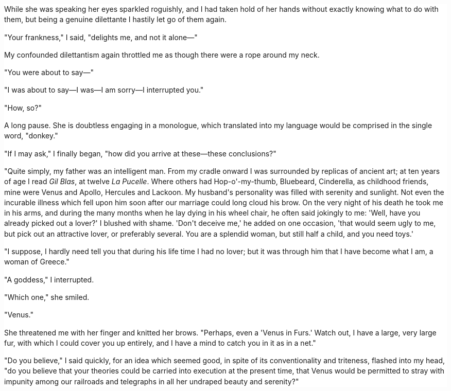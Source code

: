 While she was speaking her eyes sparkled roguishly, and I had taken
hold of her hands without exactly knowing what to do with them, but
being a genuine dilettante I hastily let go of them again.

"Your frankness," I said, "delights me, and not it alone—"

My confounded dilettantism again throttled me as though there were
a rope around my neck.

"You were about to say—"

"I was about to say—I was—I am sorry—I interrupted you."

"How, so?"

A long pause. She is doubtless engaging in a monologue, which
translated into my language would be comprised in the single word,
"donkey."

"If I may ask," I finally began, "how did you arrive at these—these
conclusions?"

"Quite simply, my father was an intelligent man. From my cradle onward
I was surrounded by replicas of ancient art; at ten years of age I
read _Gil Blas_, at twelve _La Pucelle_. Where others had
Hop-o'-my-thumb, Bluebeard, Cinderella, as childhood friends, mine
were Venus and Apollo, Hercules and Lackoon. My husband's personality
was filled with serenity and sunlight. Not even the incurable illness
which fell upon him soon after our marriage could long cloud his brow.
On the very night of his death he took me in his arms, and during the
many months when he lay dying in his wheel chair, he often said
jokingly to me: 'Well, have you already picked out a lover?' I blushed
with shame. 'Don't deceive me,' he added on one occasion, 'that would
seem ugly to me, but pick out an attractive lover, or preferably
several. You are a splendid woman, but still half a child, and you
need toys.'

"I suppose, I hardly need tell you that during his life time I had
no lover; but it was through him that I have become what I am, a
woman of Greece."

"A goddess," I interrupted.

"Which one," she smiled.

"Venus."

She threatened me with her finger and knitted her brows. "Perhaps,
even a 'Venus in Furs.' Watch out, I have a large, very large fur,
with which I could cover you up entirely, and I have a mind to catch
you in it as in a net."

"Do you believe," I said quickly, for an idea which seemed good, in
spite of its conventionality and triteness, flashed into my head, "do
you believe that your theories could be carried into execution at the
present time, that Venus would be permitted to stray with impunity
among our railroads and telegraphs in all her undraped beauty and
serenity?"
